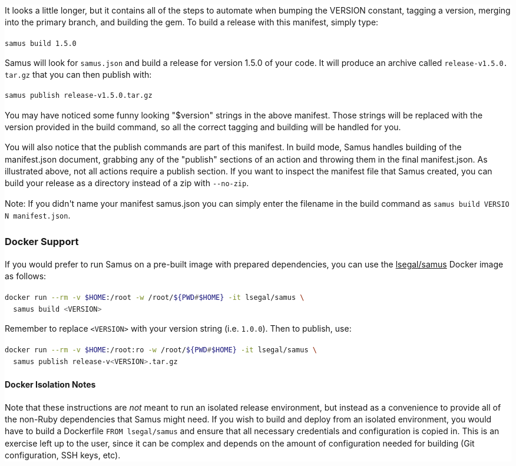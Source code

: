 It looks a little longer, but it contains all of the steps to automate when
bumping the VERSION constant, tagging a version, merging into the primary
branch, and building the gem. To build a release with this manifest, simply
type:

```sh
samus build 1.5.0
```

Samus will look for `samus.json` and build a release for version 1.5.0 of your
code. It will produce an archive called `release-v1.5.0.tar.gz` that you
can then publish with:

```sh
samus publish release-v1.5.0.tar.gz
```

You may have noticed some funny looking "\$version" strings in the above
manifest. Those strings will be replaced with the version provided in the
build command, so all the correct tagging and building will be handled for you.

You will also notice that the publish commands are part of this manifest.
In build mode, Samus handles building of the manifest.json document, grabbing
any of the "publish" sections of an action and throwing them in the final
manifest.json. As illustrated above, not all actions require a publish section.
If you want to inspect the manifest file that Samus created, you can build
your release as a directory instead of a zip with `--no-zip`.

Note: If you didn't name your manifest samus.json you can simply enter the
filename in the build command as `samus build VERSION manifest.json`.

### Docker Support

If you would prefer to run Samus on a pre-built image with prepared
dependencies, you can use the
[lsegal/samus](https://hub.docker.com/r/lsegal/samus/) Docker image as follows:

```sh
docker run --rm -v $HOME:/root -w /root/${PWD#$HOME} -it lsegal/samus \
  samus build <VERSION>
```

Remember to replace `<VERSION>` with your version string (i.e. `1.0.0`). Then
to publish, use:

```sh
docker run --rm -v $HOME:/root:ro -w /root/${PWD#$HOME} -it lsegal/samus \
  samus publish release-v<VERSION>.tar.gz
```

#### Docker Isolation Notes

Note that these instructions are _not_ meant to run an isolated release
environment, but instead as a convenience to provide all of the non-Ruby
dependencies that Samus might need. If you wish to build and deploy from an
isolated environment, you would have to build a Dockerfile `FROM lsegal/samus`
and ensure that all necessary credentials and configuration is copied in. This
is an exercise left up to the user, since it can be complex and depends on the
amount of configuration needed for building (Git configuration, SSH keys, etc).

